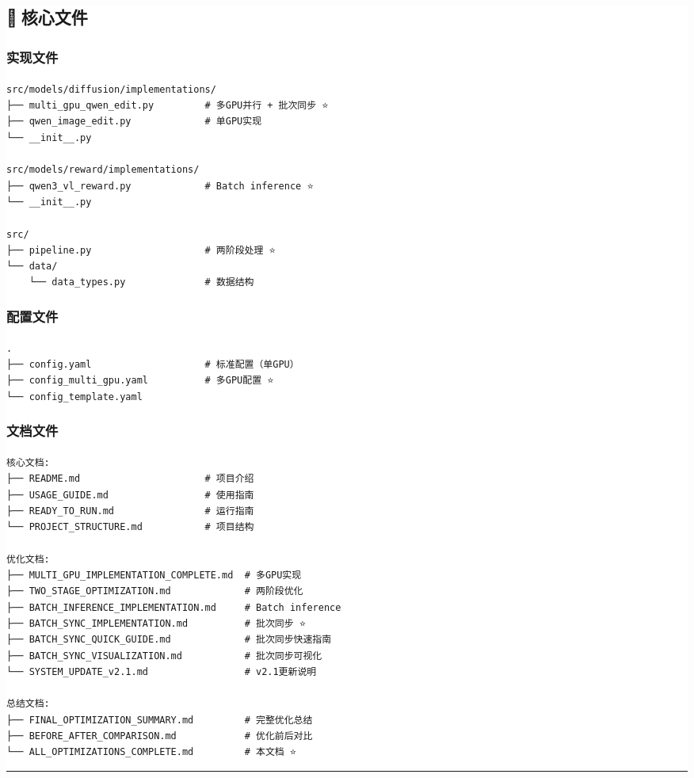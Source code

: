 
## 📂 核心文件

### 实现文件

```
src/models/diffusion/implementations/
├── multi_gpu_qwen_edit.py         # 多GPU并行 + 批次同步 ⭐
├── qwen_image_edit.py             # 单GPU实现
└── __init__.py

src/models/reward/implementations/
├── qwen3_vl_reward.py             # Batch inference ⭐
└── __init__.py

src/
├── pipeline.py                    # 两阶段处理 ⭐
└── data/
    └── data_types.py              # 数据结构
```

### 配置文件

```
.
├── config.yaml                    # 标准配置（单GPU）
├── config_multi_gpu.yaml          # 多GPU配置 ⭐
└── config_template.yaml
```

### 文档文件

```
核心文档:
├── README.md                      # 项目介绍
├── USAGE_GUIDE.md                 # 使用指南
├── READY_TO_RUN.md                # 运行指南
└── PROJECT_STRUCTURE.md           # 项目结构

优化文档:
├── MULTI_GPU_IMPLEMENTATION_COMPLETE.md  # 多GPU实现
├── TWO_STAGE_OPTIMIZATION.md             # 两阶段优化
├── BATCH_INFERENCE_IMPLEMENTATION.md     # Batch inference
├── BATCH_SYNC_IMPLEMENTATION.md          # 批次同步 ⭐
├── BATCH_SYNC_QUICK_GUIDE.md             # 批次同步快速指南
├── BATCH_SYNC_VISUALIZATION.md           # 批次同步可视化
└── SYSTEM_UPDATE_v2.1.md                 # v2.1更新说明

总结文档:
├── FINAL_OPTIMIZATION_SUMMARY.md         # 完整优化总结
├── BEFORE_AFTER_COMPARISON.md            # 优化前后对比
└── ALL_OPTIMIZATIONS_COMPLETE.md         # 本文档 ⭐
```

---